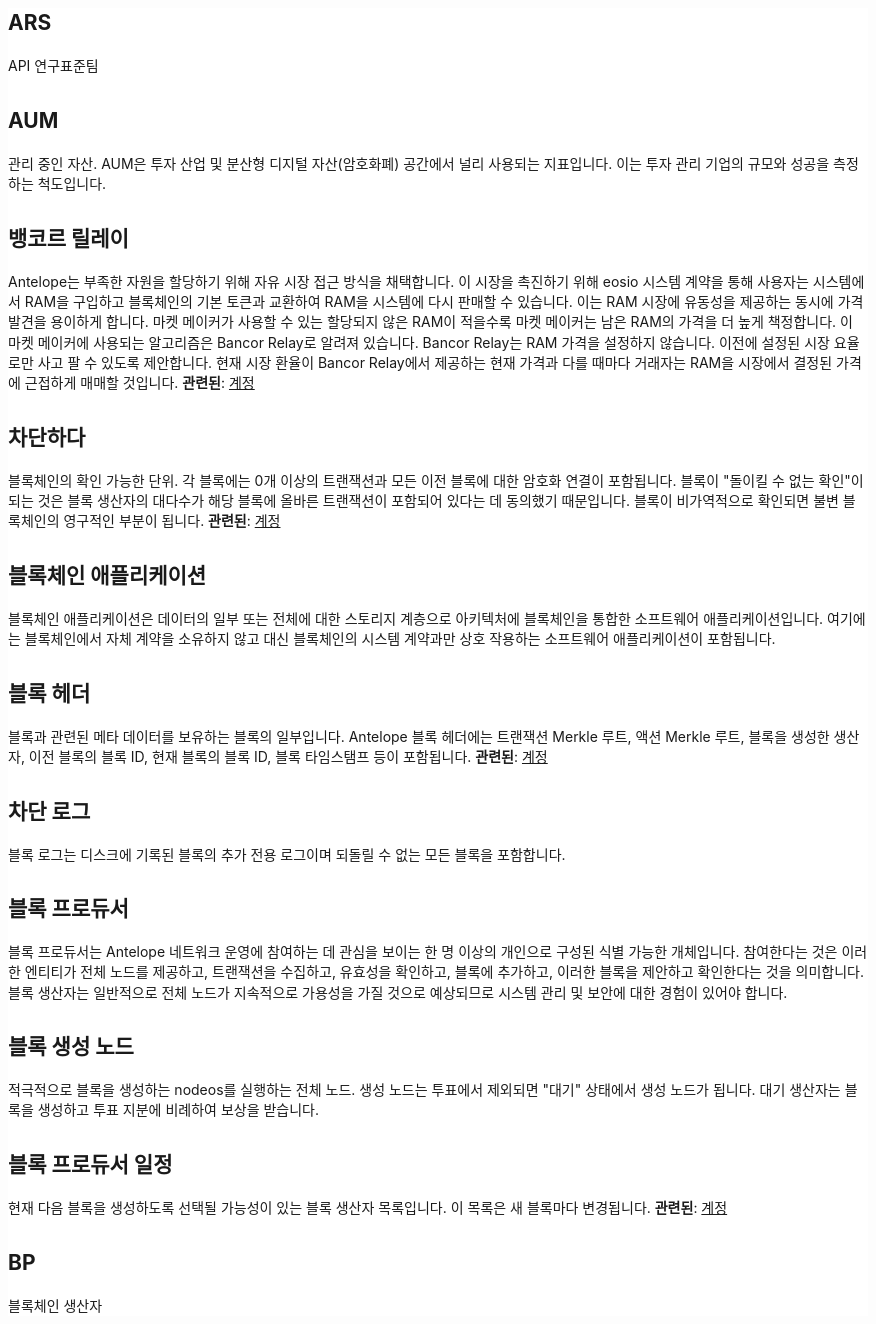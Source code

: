 ## ARS
API 연구표준팀

## AUM
관리 중인 자산. AUM은 투자 산업 및 분산형 디지털 자산(암호화폐) 공간에서 널리 사용되는 지표입니다. 이는 투자 관리 기업의 규모와 성공을 측정하는 척도입니다.

## 뱅코르 릴레이
Antelope는 부족한 자원을 할당하기 위해 자유 시장 접근 방식을 채택합니다. 이 시장을 촉진하기 위해 eosio 시스템 계약을 통해 사용자는 시스템에서 RAM을 구입하고 블록체인의 기본 토큰과 교환하여 RAM을 시스템에 다시 판매할 수 있습니다. 이는 RAM 시장에 유동성을 제공하는 동시에 가격 발견을 용이하게 합니다. 마켓 메이커가 사용할 수 있는 할당되지 않은 RAM이 적을수록 마켓 메이커는 남은 RAM의 가격을 더 높게 책정합니다. 이 마켓 메이커에 사용되는 알고리즘은 Bancor Relay로 알려져 있습니다. Bancor Relay는 RAM 가격을 설정하지 않습니다. 이전에 설정된 시장 요율로만 사고 팔 수 있도록 제안합니다. 현재 시장 환율이 Bancor Relay에서 제공하는 현재 가격과 다를 때마다 거래자는 RAM을 시장에서 결정된 가격에 근접하게 매매할 것입니다.
**관련된**: [계정](#Account)

## 차단하다
블록체인의 확인 가능한 단위. 각 블록에는 0개 이상의 트랜잭션과 모든 이전 블록에 대한 암호화 연결이 포함됩니다. 블록이 "돌이킬 수 없는 확인"이 되는 것은 블록 생산자의 대다수가 해당 블록에 올바른 트랜잭션이 포함되어 있다는 데 동의했기 때문입니다. 블록이 비가역적으로 확인되면 불변 블록체인의 영구적인 부분이 됩니다.
**관련된**: [계정](#Account)

## 블록체인 애플리케이션
블록체인 애플리케이션은 데이터의 일부 또는 전체에 대한 스토리지 계층으로 아키텍처에 블록체인을 통합한 소프트웨어 애플리케이션입니다. 여기에는 블록체인에서 자체 계약을 소유하지 않고 대신 블록체인의 시스템 계약과만 상호 작용하는 소프트웨어 애플리케이션이 포함됩니다.

## 블록 헤더
블록과 관련된 메타 데이터를 보유하는 블록의 일부입니다. Antelope 블록 헤더에는 트랜잭션 Merkle 루트, 액션 Merkle 루트, 블록을 생성한 생산자, 이전 블록의 블록 ID, 현재 블록의 블록 ID, 블록 타임스탬프 등이 포함됩니다.
**관련된**: [계정](#Account)

## 차단 로그
블록 로그는 디스크에 기록된 블록의 추가 전용 로그이며 되돌릴 수 없는 모든 블록을 포함합니다.

## 블록 프로듀서
블록 프로듀서는 Antelope 네트워크 운영에 참여하는 데 관심을 보이는 한 명 이상의 개인으로 구성된 식별 가능한 개체입니다. 참여한다는 것은 이러한 엔티티가 전체 노드를 제공하고, 트랜잭션을 수집하고, 유효성을 확인하고, 블록에 추가하고, 이러한 블록을 제안하고 확인한다는 것을 의미합니다. 블록 생산자는 일반적으로 전체 노드가 지속적으로 가용성을 가질 것으로 예상되므로 시스템 관리 및 보안에 대한 경험이 있어야 합니다.

## 블록 생성 노드
적극적으로 블록을 생성하는 nodeos를 실행하는 전체 노드. 생성 노드는 투표에서 제외되면 "대기" 상태에서 생성 노드가 됩니다. 대기 생산자는 블록을 생성하고 투표 지분에 비례하여 보상을 받습니다.

## 블록 프로듀서 일정
현재 다음 블록을 생성하도록 선택될 가능성이 있는 블록 생산자 목록입니다. 이 목록은 새 블록마다 변경됩니다.
**관련된**: [계정](#Account)

## BP
블록체인 생산자
